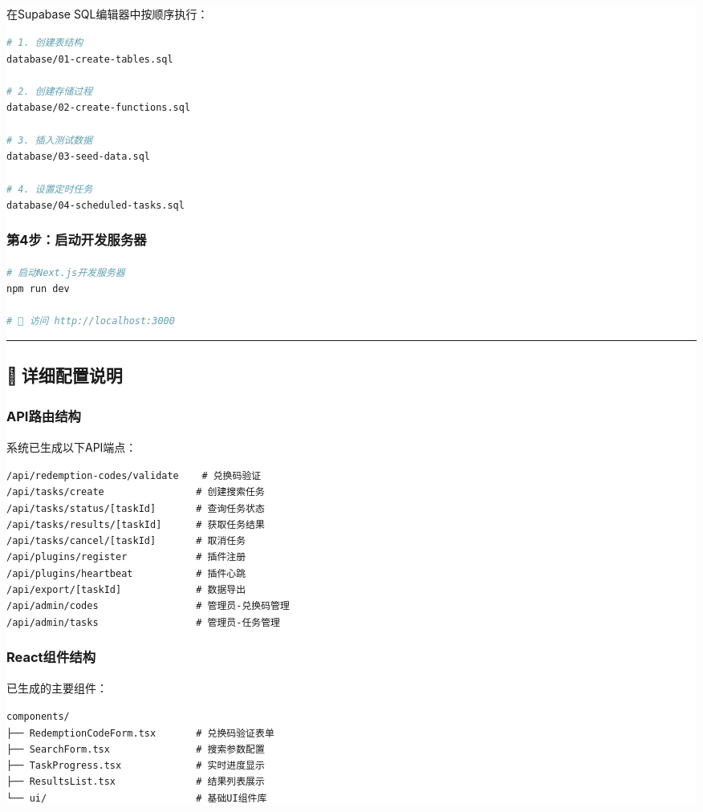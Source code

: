 在Supabase SQL编辑器中按顺序执行：

```bash
# 1. 创建表结构
database/01-create-tables.sql

# 2. 创建存储过程
database/02-create-functions.sql

# 3. 插入测试数据
database/03-seed-data.sql

# 4. 设置定时任务
database/04-scheduled-tasks.sql
```

### 第4步：启动开发服务器

```bash
# 启动Next.js开发服务器
npm run dev

# 🎉 访问 http://localhost:3000
```

---

## 🔧 详细配置说明

### API路由结构

系统已生成以下API端点：

```
/api/redemption-codes/validate    # 兑换码验证
/api/tasks/create                # 创建搜索任务
/api/tasks/status/[taskId]       # 查询任务状态
/api/tasks/results/[taskId]      # 获取任务结果
/api/tasks/cancel/[taskId]       # 取消任务
/api/plugins/register            # 插件注册
/api/plugins/heartbeat           # 插件心跳
/api/export/[taskId]             # 数据导出
/api/admin/codes                 # 管理员-兑换码管理
/api/admin/tasks                 # 管理员-任务管理
```

### React组件结构

已生成的主要组件：

```
components/
├── RedemptionCodeForm.tsx       # 兑换码验证表单
├── SearchForm.tsx               # 搜索参数配置
├── TaskProgress.tsx             # 实时进度显示
├── ResultsList.tsx              # 结果列表展示
└── ui/                          # 基础UI组件库
```
